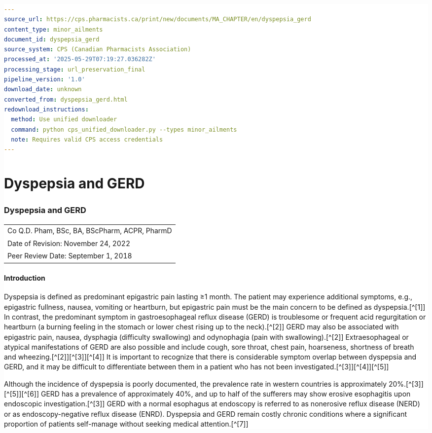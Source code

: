 ```yaml
---
source_url: https://cps.pharmacists.ca/print/new/documents/MA_CHAPTER/en/dyspepsia_gerd
content_type: minor_ailments
document_id: dyspepsia_gerd
source_system: CPS (Canadian Pharmacists Association)
processed_at: '2025-05-29T07:19:27.036282Z'
processing_stage: url_preservation_final
pipeline_version: '1.0'
download_date: unknown
converted_from: dyspepsia_gerd.html
redownload_instructions:
  method: Use unified downloader
  command: python cps_unified_downloader.py --types minor_ailments
  note: Requires valid CPS access credentials
---
```


# Dyspepsia and GERD

### Dyspepsia and GERD

|  |
| --- |
| Co Q.D. Pham, BSc, BA, BScPharm, ACPR, PharmD |
| Date of Revision: November 24, 2022 |
| Peer Review Date: September 1, 2018 |


#### Introduction

Dyspepsia is defined as predominant epigastric pain lasting ≥1 month. The patient may experience additional symptoms, e.g., epigastric fullness, nausea, vomiting or heartburn, but epigastric pain must be the main concern to be defined as dyspepsia.​[^[1]] In contrast, the predominant symptom in gastroesophageal reflux disease (GERD) is troublesome or frequent acid regurgitation or heartburn (a burning feeling in the stomach or lower chest rising up to the neck).​[^[2]] GERD may also be associated with epigastric pain, nausea, dysphagia (difficulty swallowing) and odynophagia (pain with swallowing).​[^[2]] Extraesophageal or atypical manifestations of GERD are also possible and include cough, sore throat, chest pain, hoarseness, shortness of breath and wheezing.​[^[2]]​[^[3]]​[^[4]] It is important to recognize that there is considerable symptom overlap between dyspepsia and GERD, and it may be difficult to differentiate between them in a patient who has not been investigated.​[^[3]]​[^[4]]​[^[5]]

Although the incidence of dyspepsia is poorly documented, the prevalence rate in western countries is approximately 20%.​[^[3]]​[^[5]]​[^[6]] GERD has a prevalence of approximately 40%, and up to half of the sufferers may show erosive esophagitis upon endoscopic investigation.​[^[3]] GERD with a normal esophagus at endoscopy is referred to as nonerosive reflux disease (NERD) or as endoscopy-negative reflux disease (ENRD). Dyspepsia and GERD remain costly chronic conditions where a significant proportion of patients self-manage without seeking medical attention.​[^[7]]
